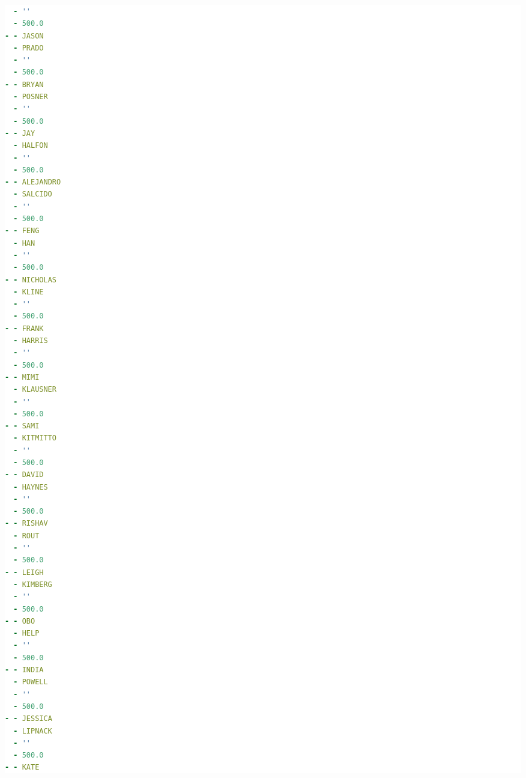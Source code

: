 ```yaml
  - ''
  - 500.0
- - JASON
  - PRADO
  - ''
  - 500.0
- - BRYAN
  - POSNER
  - ''
  - 500.0
- - JAY
  - HALFON
  - ''
  - 500.0
- - ALEJANDRO
  - SALCIDO
  - ''
  - 500.0
- - FENG
  - HAN
  - ''
  - 500.0
- - NICHOLAS
  - KLINE
  - ''
  - 500.0
- - FRANK
  - HARRIS
  - ''
  - 500.0
- - MIMI
  - KLAUSNER
  - ''
  - 500.0
- - SAMI
  - KITMITTO
  - ''
  - 500.0
- - DAVID
  - HAYNES
  - ''
  - 500.0
- - RISHAV
  - ROUT
  - ''
  - 500.0
- - LEIGH
  - KIMBERG
  - ''
  - 500.0
- - OBO
  - HELP
  - ''
  - 500.0
- - INDIA
  - POWELL
  - ''
  - 500.0
- - JESSICA
  - LIPNACK
  - ''
  - 500.0
- - KATE
```